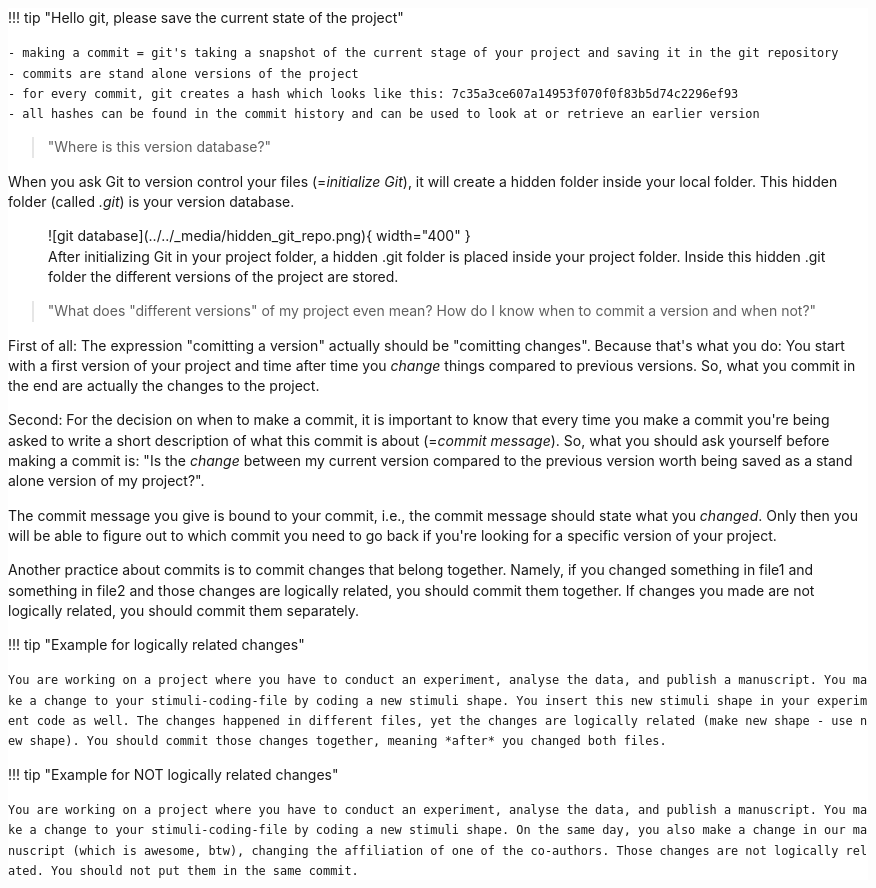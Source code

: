 !!! tip "Hello git, please save the current state of the project"

    - making a commit = git's taking a snapshot of the current stage of your project and saving it in the git repository
    - commits are stand alone versions of the project
    - for every commit, git creates a hash which looks like this: 7c35a3ce607a14953f070f0f83b5d74c2296ef93
    - all hashes can be found in the commit history and can be used to look at or retrieve an earlier version 


>"Where is this version database?"

When you ask Git to version control your files (=*initialize Git*), it will create a hidden folder inside your local folder. This hidden folder (called *.git*) is your version database. 

<figure markdown="span">
  ![git database](../../_media/hidden_git_repo.png){ width="400" }
  <figcaption>After initializing Git in your project folder, a hidden .git folder is placed inside your project folder. Inside this hidden .git folder the different versions of the project are stored. </figcaption>
</figure>

>"What does "different versions" of my project even mean? How do I know when to commit a version and when not?"

First of all: The expression "comitting a version" actually should be "comitting changes". Because that's what you do: You start with a first version of your project and time after time you *change* things compared to previous versions. So, what you commit in the end are actually the changes to the project.

Second: For the decision on when to make a commit, it is important to know that every time you make a commit you're being asked to write a short description of what this commit is about (=*commit message*). So, what you should ask yourself before making a commit is: "Is the *change* between my current version compared to the previous version worth being saved as a stand alone version of my project?". 

The commit message you give is bound to your commit, i.e., the commit message should state what you *changed*. Only then you will be able to figure out to which commit you need to go back if you're looking for a specific version of your project.

Another practice about commits is to commit changes that belong together. Namely, if you changed something in file1 and something in file2 and those changes are logically related, you should commit them together. If changes you made are not logically related, you should commit them separately. 

!!! tip "Example for logically related changes"

    You are working on a project where you have to conduct an experiment, analyse the data, and publish a manuscript. You make a change to your stimuli-coding-file by coding a new stimuli shape. You insert this new stimuli shape in your experiment code as well. The changes happened in different files, yet the changes are logically related (make new shape - use new shape). You should commit those changes together, meaning *after* you changed both files. 


!!! tip "Example for NOT logically related changes"

    You are working on a project where you have to conduct an experiment, analyse the data, and publish a manuscript. You make a change to your stimuli-coding-file by coding a new stimuli shape. On the same day, you also make a change in our manuscript (which is awesome, btw), changing the affiliation of one of the co-authors. Those changes are not logically related. You should not put them in the same commit. 
